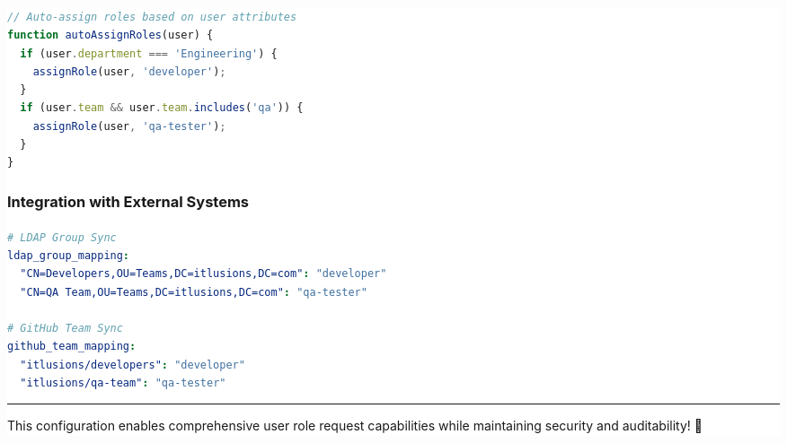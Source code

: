 ```javascript
// Auto-assign roles based on user attributes
function autoAssignRoles(user) {
  if (user.department === 'Engineering') {
    assignRole(user, 'developer');
  }
  if (user.team && user.team.includes('qa')) {
    assignRole(user, 'qa-tester');
  }
}
```

### **Integration with External Systems**

```yaml
# LDAP Group Sync
ldap_group_mapping:
  "CN=Developers,OU=Teams,DC=itlusions,DC=com": "developer"
  "CN=QA Team,OU=Teams,DC=itlusions,DC=com": "qa-tester"

# GitHub Team Sync
github_team_mapping:
  "itlusions/developers": "developer"
  "itlusions/qa-team": "qa-tester"
```

---

This configuration enables comprehensive user role request capabilities while maintaining security and auditability! 🎉